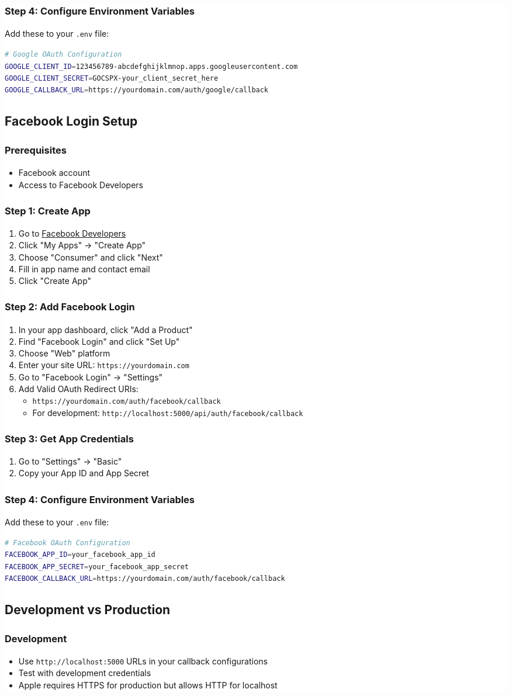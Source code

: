 ### Step 4: Configure Environment Variables
Add these to your `.env` file:

```bash
# Google OAuth Configuration
GOOGLE_CLIENT_ID=123456789-abcdefghijklmnop.apps.googleusercontent.com
GOOGLE_CLIENT_SECRET=GOCSPX-your_client_secret_here
GOOGLE_CALLBACK_URL=https://yourdomain.com/auth/google/callback
```

## Facebook Login Setup

### Prerequisites
- Facebook account
- Access to Facebook Developers

### Step 1: Create App
1. Go to [Facebook Developers](https://developers.facebook.com)
2. Click "My Apps" → "Create App"
3. Choose "Consumer" and click "Next"
4. Fill in app name and contact email
5. Click "Create App"

### Step 2: Add Facebook Login
1. In your app dashboard, click "Add a Product"
2. Find "Facebook Login" and click "Set Up"
3. Choose "Web" platform
4. Enter your site URL: `https://yourdomain.com`
5. Go to "Facebook Login" → "Settings"
6. Add Valid OAuth Redirect URIs:
   - `https://yourdomain.com/auth/facebook/callback`
   - For development: `http://localhost:5000/api/auth/facebook/callback`

### Step 3: Get App Credentials
1. Go to "Settings" → "Basic"
2. Copy your App ID and App Secret

### Step 4: Configure Environment Variables
Add these to your `.env` file:

```bash
# Facebook OAuth Configuration  
FACEBOOK_APP_ID=your_facebook_app_id
FACEBOOK_APP_SECRET=your_facebook_app_secret
FACEBOOK_CALLBACK_URL=https://yourdomain.com/auth/facebook/callback
```

## Development vs Production

### Development
- Use `http://localhost:5000` URLs in your callback configurations
- Test with development credentials
- Apple requires HTTPS for production but allows HTTP for localhost
